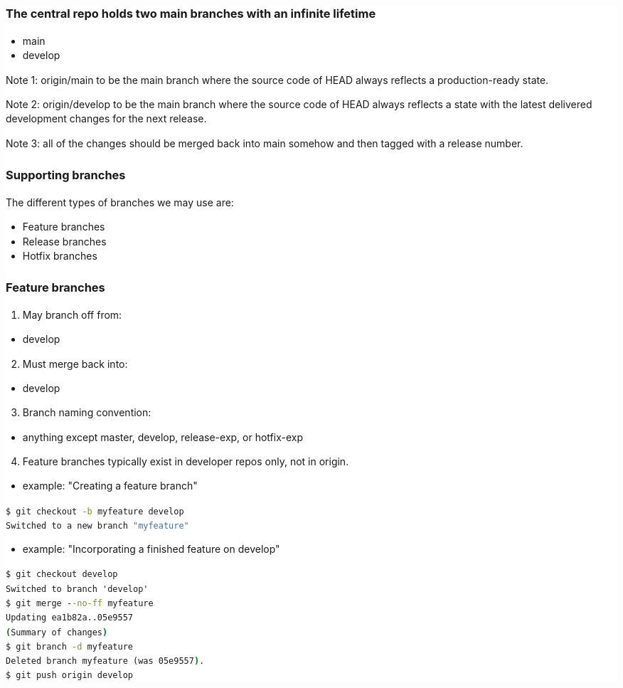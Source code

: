 ### The central repo holds two main branches with an infinite lifetime

- main
- develop

Note 1: origin/main to be the main branch where the source code of HEAD always reflects a production-ready state.

Note 2: origin/develop to be the main branch where the source code of HEAD always reflects a state with the latest delivered development changes for the next release.

Note 3: all of the changes should be merged back into main somehow and then tagged with a release number.

### Supporting branches

The different types of branches we may use are:

- Feature branches
- Release branches
- Hotfix branches

### Feature branches

1. May branch off from:

- develop

2. Must merge back into:

- develop

3. Branch naming convention:

- anything except master, develop, release-exp, or hotfix-exp

4. Feature branches typically exist in developer repos only, not in origin.

- example: "Creating a feature branch"

```cmd
$ git checkout -b myfeature develop
Switched to a new branch "myfeature"
```

- example: "Incorporating a finished feature on develop"

```cmd
$ git checkout develop
Switched to branch 'develop'
$ git merge --no-ff myfeature
Updating ea1b82a..05e9557
(Summary of changes)
$ git branch -d myfeature
Deleted branch myfeature (was 05e9557).
$ git push origin develop
```
